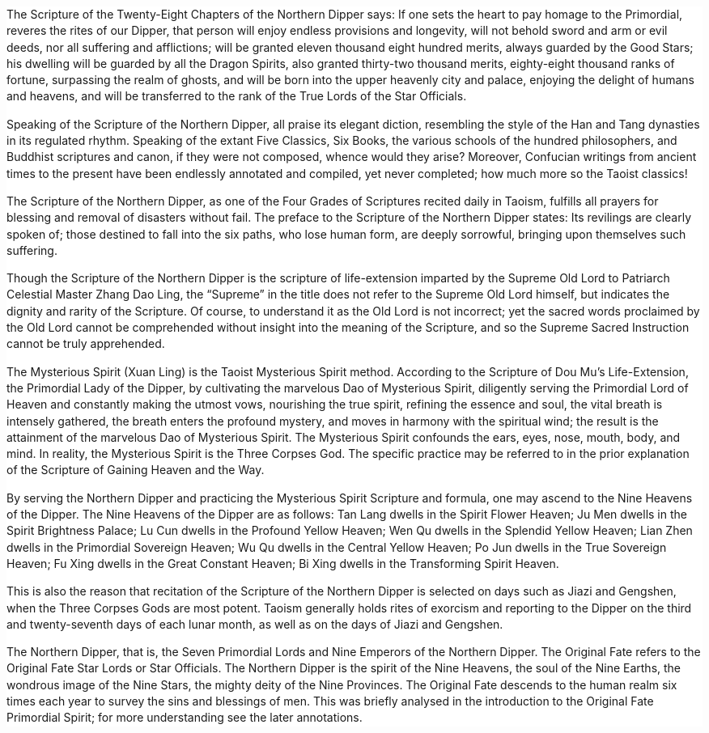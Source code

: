 The Scripture of the Twenty-Eight Chapters of the Northern Dipper says:
If one sets the heart to pay homage to the Primordial, reveres the rites of our Dipper, that person will enjoy endless provisions and longevity, will not behold sword and arm or evil deeds, nor all suffering and afflictions; will be granted eleven thousand eight hundred merits, always guarded by the Good Stars; his dwelling will be guarded by all the Dragon Spirits, also granted thirty-two thousand merits, eighty-eight thousand ranks of fortune, surpassing the realm of ghosts, and will be born into the upper heavenly city and palace, enjoying the delight of humans and heavens, and will be transferred to the rank of the True Lords of the Star Officials.

Speaking of the Scripture of the Northern Dipper, all praise its elegant diction, resembling the style of the Han and Tang dynasties in its regulated rhythm. Speaking of the extant Five Classics, Six Books, the various schools of the hundred philosophers, and Buddhist scriptures and canon, if they were not composed, whence would they arise? Moreover, Confucian writings from ancient times to the present have been endlessly annotated and compiled, yet never completed; how much more so the Taoist classics!

The Scripture of the Northern Dipper, as one of the Four Grades of Scriptures recited daily in Taoism, fulfills all prayers for blessing and removal of disasters without fail. The preface to the Scripture of the Northern Dipper states: Its revilings are clearly spoken of; those destined to fall into the six paths, who lose human form, are deeply sorrowful, bringing upon themselves such suffering.

Though the Scripture of the Northern Dipper is the scripture of life-extension imparted by the Supreme Old Lord to Patriarch Celestial Master Zhang Dao Ling, the “Supreme” in the title does not refer to the Supreme Old Lord himself, but indicates the dignity and rarity of the Scripture. Of course, to understand it as the Old Lord is not incorrect; yet the sacred words proclaimed by the Old Lord cannot be comprehended without insight into the meaning of the Scripture, and so the Supreme Sacred Instruction cannot be truly apprehended.

The Mysterious Spirit (Xuan Ling) is the Taoist Mysterious Spirit method. According to the Scripture of Dou Mu’s Life-Extension, the Primordial Lady of the Dipper, by cultivating the marvelous Dao of Mysterious Spirit, diligently serving the Primordial Lord of Heaven and constantly making the utmost vows, nourishing the true spirit, refining the essence and soul, the vital breath is intensely gathered, the breath enters the profound mystery, and moves in harmony with the spiritual wind; the result is the attainment of the marvelous Dao of Mysterious Spirit. The Mysterious Spirit confounds the ears, eyes, nose, mouth, body, and mind. In reality, the Mysterious Spirit is the Three Corpses God. The specific practice may be referred to in the prior explanation of the Scripture of Gaining Heaven and the Way.

By serving the Northern Dipper and practicing the Mysterious Spirit Scripture and formula, one may ascend to the Nine Heavens of the Dipper. The Nine Heavens of the Dipper are as follows: Tan Lang dwells in the Spirit Flower Heaven; Ju Men dwells in the Spirit Brightness Palace; Lu Cun dwells in the Profound Yellow Heaven; Wen Qu dwells in the Splendid Yellow Heaven; Lian Zhen dwells in the Primordial Sovereign Heaven; Wu Qu dwells in the Central Yellow Heaven; Po Jun dwells in the True Sovereign Heaven; Fu Xing dwells in the Great Constant Heaven; Bi Xing dwells in the Transforming Spirit Heaven.

This is also the reason that recitation of the Scripture of the Northern Dipper is selected on days such as Jiazi and Gengshen, when the Three Corpses Gods are most potent. Taoism generally holds rites of exorcism and reporting to the Dipper on the third and twenty-seventh days of each lunar month, as well as on the days of Jiazi and Gengshen.

The Northern Dipper, that is, the Seven Primordial Lords and Nine Emperors of the Northern Dipper. The Original Fate refers to the Original Fate Star Lords or Star Officials. The Northern Dipper is the spirit of the Nine Heavens, the soul of the Nine Earths, the wondrous image of the Nine Stars, the mighty deity of the Nine Provinces. The Original Fate descends to the human realm six times each year to survey the sins and blessings of men. This was briefly analysed in the introduction to the Original Fate Primordial Spirit; for more understanding see the later annotations.
